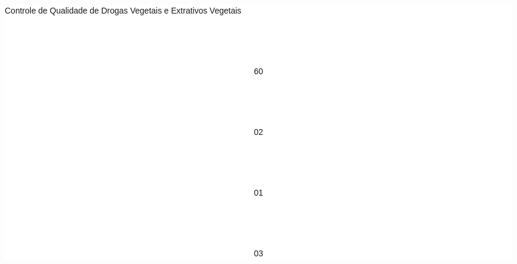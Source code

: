   </td>
  <td width=241 valign=top style='width:180.45pt;border-top:none;border-left:
  none;border-bottom:solid windowtext .5pt;border-right:solid windowtext .5pt;
  mso-border-top-alt:solid windowtext .5pt;mso-border-left-alt:solid windowtext .5pt;
  padding:0cm 3.5pt 0cm 3.5pt'>
  <p class=MsoNormal style='text-align:justify'><span style='font-family:Arial;
  mso-bidi-font-family:"Times New Roman"'>Controle de Qualidade de Drogas Vegetais
  e Extrativos Vegetais<o:p></o:p></span></p>
  </td>
  <td width=83 valign=top style='width:62.55pt;border-top:none;border-left:
  none;border-bottom:solid windowtext .5pt;border-right:solid windowtext .5pt;
  mso-border-top-alt:solid windowtext .5pt;mso-border-left-alt:solid windowtext .5pt;
  padding:0cm 3.5pt 0cm 3.5pt'>
  <p class=MsoNormal align=center style='text-align:center'><span
  style='font-family:Arial;mso-bidi-font-family:"Times New Roman"'><![if !supportEmptyParas]>&nbsp;<![endif]><o:p></o:p></span></p>
  <p class=MsoNormal align=center style='text-align:center'><span
  style='font-family:Arial;mso-bidi-font-family:"Times New Roman"'><![if !supportEmptyParas]>&nbsp;<![endif]><o:p></o:p></span></p>
  <p class=MsoNormal align=center style='text-align:center'><span
  style='font-family:Arial;mso-bidi-font-family:"Times New Roman"'>60<o:p></o:p></span></p>
  </td>
  <td width=72 valign=top style='width:54.0pt;border-top:none;border-left:none;
  border-bottom:solid windowtext .5pt;border-right:solid windowtext .5pt;
  mso-border-top-alt:solid windowtext .5pt;mso-border-left-alt:solid windowtext .5pt;
  padding:0cm 3.5pt 0cm 3.5pt'>
  <p class=MsoNormal align=center style='text-align:center'><span
  style='font-family:Arial;mso-bidi-font-family:"Times New Roman"'><![if !supportEmptyParas]>&nbsp;<![endif]><o:p></o:p></span></p>
  <p class=MsoNormal align=center style='text-align:center'><span
  style='font-family:Arial;mso-bidi-font-family:"Times New Roman"'><![if !supportEmptyParas]>&nbsp;<![endif]><o:p></o:p></span></p>
  <p class=MsoNormal align=center style='text-align:center'><span
  style='font-family:Arial;mso-bidi-font-family:"Times New Roman"'>02<o:p></o:p></span></p>
  </td>
  <td width=60 valign=top style='width:45.0pt;border-top:none;border-left:none;
  border-bottom:solid windowtext .5pt;border-right:solid windowtext .5pt;
  mso-border-top-alt:solid windowtext .5pt;mso-border-left-alt:solid windowtext .5pt;
  padding:0cm 3.5pt 0cm 3.5pt'>
  <p class=MsoNormal align=center style='text-align:center'><span
  style='font-family:Arial;mso-bidi-font-family:"Times New Roman"'><![if !supportEmptyParas]>&nbsp;<![endif]><o:p></o:p></span></p>
  <p class=MsoNormal align=center style='text-align:center'><span
  style='font-family:Arial;mso-bidi-font-family:"Times New Roman"'><![if !supportEmptyParas]>&nbsp;<![endif]><o:p></o:p></span></p>
  <p class=MsoNormal align=center style='text-align:center'><span
  style='font-family:Arial;mso-bidi-font-family:"Times New Roman"'>01<o:p></o:p></span></p>
  </td>
  <td width=48 valign=top style='width:36.0pt;border-top:none;border-left:none;
  border-bottom:solid windowtext .5pt;border-right:solid windowtext .5pt;
  mso-border-top-alt:solid windowtext .5pt;mso-border-left-alt:solid windowtext .5pt;
  padding:0cm 3.5pt 0cm 3.5pt'>
  <p class=MsoNormal align=center style='text-align:center'><span
  style='font-family:Arial;mso-bidi-font-family:"Times New Roman"'><![if !supportEmptyParas]>&nbsp;<![endif]><o:p></o:p></span></p>
  <p class=MsoNormal align=center style='text-align:center'><span
  style='font-family:Arial;mso-bidi-font-family:"Times New Roman"'><![if !supportEmptyParas]>&nbsp;<![endif]><o:p></o:p></span></p>
  <p class=MsoNormal align=center style='text-align:center'><span
  style='font-family:Arial;mso-bidi-font-family:"Times New Roman"'>03<o:p></o:p></span></p>
  </td>
 </tr>
 <tr>
  <td width=53 valign=top style='width:39.5pt;border:solid windowtext .5pt;